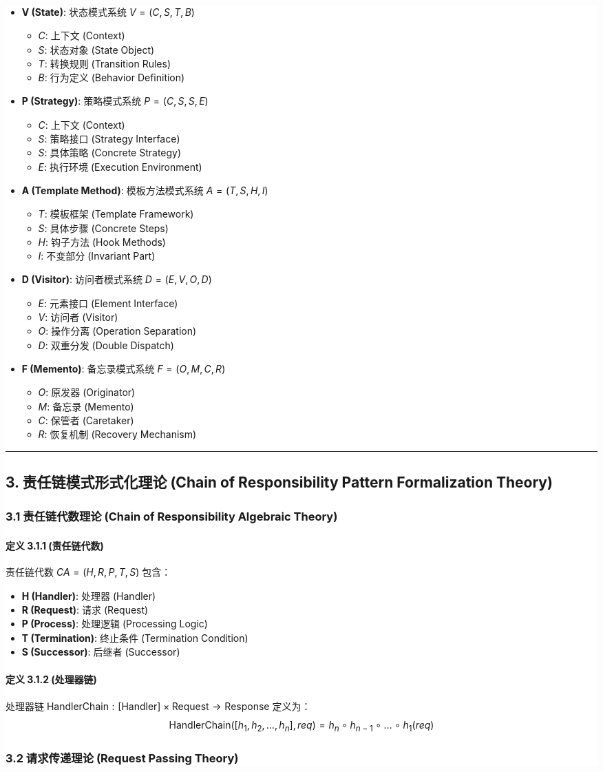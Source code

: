 - **V (State)**: 状态模式系统 $V = (C, S, T, B)$
  - $C$: 上下文 (Context)
  - $S$: 状态对象 (State Object)
  - $T$: 转换规则 (Transition Rules)
  - $B$: 行为定义 (Behavior Definition)

- **P (Strategy)**: 策略模式系统 $P = (C, S, S, E)$
  - $C$: 上下文 (Context)
  - $S$: 策略接口 (Strategy Interface)
  - $S$: 具体策略 (Concrete Strategy)
  - $E$: 执行环境 (Execution Environment)

- **A (Template Method)**: 模板方法模式系统 $A = (T, S, H, I)$
  - $T$: 模板框架 (Template Framework)
  - $S$: 具体步骤 (Concrete Steps)
  - $H$: 钩子方法 (Hook Methods)
  - $I$: 不变部分 (Invariant Part)

- **D (Visitor)**: 访问者模式系统 $D = (E, V, O, D)$
  - $E$: 元素接口 (Element Interface)
  - $V$: 访问者 (Visitor)
  - $O$: 操作分离 (Operation Separation)
  - $D$: 双重分发 (Double Dispatch)

- **F (Memento)**: 备忘录模式系统 $F = (O, M, C, R)$
  - $O$: 原发器 (Originator)
  - $M$: 备忘录 (Memento)
  - $C$: 保管者 (Caretaker)
  - $R$: 恢复机制 (Recovery Mechanism)

---

## 3. 责任链模式形式化理论 (Chain of Responsibility Pattern Formalization Theory)

### 3.1 责任链代数理论 (Chain of Responsibility Algebraic Theory)

#### **定义 3**.1.1 (责任链代数)

责任链代数 $CA = (H, R, P, T, S)$ 包含：

- **H (Handler)**: 处理器 (Handler)
- **R (Request)**: 请求 (Request)
- **P (Process)**: 处理逻辑 (Processing Logic)
- **T (Termination)**: 终止条件 (Termination Condition)
- **S (Successor)**: 后继者 (Successor)

#### **定义 3**.1.2 (处理器链)

处理器链 $\text{HandlerChain}: [\text{Handler}] \times \text{Request} \rightarrow \text{Response}$ 定义为：
$$\text{HandlerChain}([h_1, h_2, \ldots, h_n], req) = h_n \circ h_{n-1} \circ \ldots \circ h_1(req)$$

### 3.2 请求传递理论 (Request Passing Theory)
